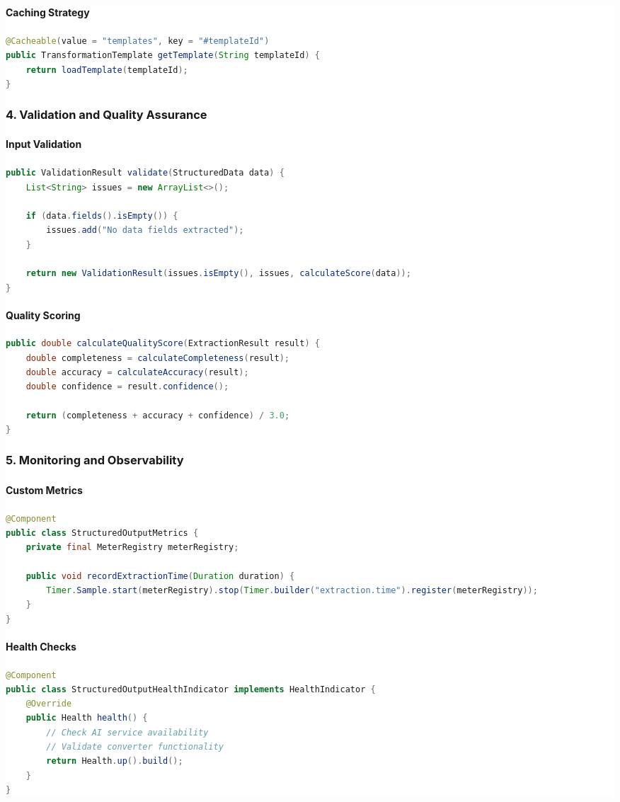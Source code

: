 #### Caching Strategy
```java
@Cacheable(value = "templates", key = "#templateId")
public TransformationTemplate getTemplate(String templateId) {
    return loadTemplate(templateId);
}
```

### 4. Validation and Quality Assurance

#### Input Validation
```java
public ValidationResult validate(StructuredData data) {
    List<String> issues = new ArrayList<>();
    
    if (data.fields().isEmpty()) {
        issues.add("No data fields extracted");
    }
    
    return new ValidationResult(issues.isEmpty(), issues, calculateScore(data));
}
```

#### Quality Scoring
```java
public double calculateQualityScore(ExtractionResult result) {
    double completeness = calculateCompleteness(result);
    double accuracy = calculateAccuracy(result);
    double confidence = result.confidence();
    
    return (completeness + accuracy + confidence) / 3.0;
}
```

### 5. Monitoring and Observability

#### Custom Metrics
```java
@Component
public class StructuredOutputMetrics {
    private final MeterRegistry meterRegistry;
    
    public void recordExtractionTime(Duration duration) {
        Timer.Sample.start(meterRegistry).stop(Timer.builder("extraction.time").register(meterRegistry));
    }
}
```

#### Health Checks
```java
@Component
public class StructuredOutputHealthIndicator implements HealthIndicator {
    @Override
    public Health health() {
        // Check AI service availability
        // Validate converter functionality
        return Health.up().build();
    }
}
```

